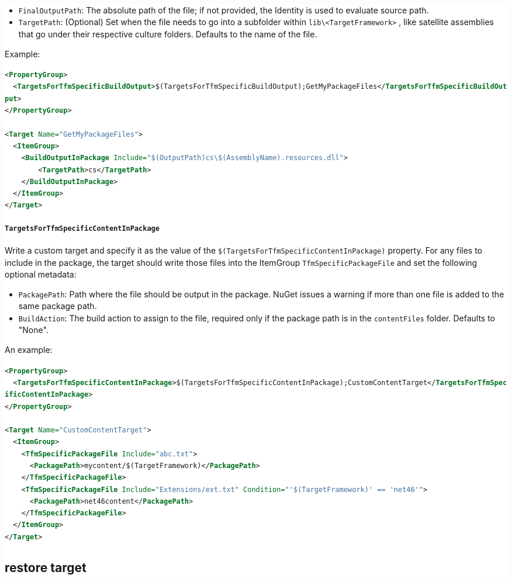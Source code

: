 - `FinalOutputPath`: The absolute path of the file; if not provided, the Identity is used to evaluate source path.
- `TargetPath`:  (Optional) Set when the file needs to go into a subfolder within `lib\<TargetFramework>` , like satellite assemblies that go under their respective culture folders. Defaults to the name of the file.

Example:

```xml
<PropertyGroup>
  <TargetsForTfmSpecificBuildOutput>$(TargetsForTfmSpecificBuildOutput);GetMyPackageFiles</TargetsForTfmSpecificBuildOutput>
</PropertyGroup>

<Target Name="GetMyPackageFiles">
  <ItemGroup>
    <BuildOutputInPackage Include="$(OutputPath)cs\$(AssemblyName).resources.dll">
        <TargetPath>cs</TargetPath>
    </BuildOutputInPackage>
  </ItemGroup>
</Target>
```

#### `TargetsForTfmSpecificContentInPackage`

Write a custom target and specify it as the value of the `$(TargetsForTfmSpecificContentInPackage)` property. For any files to include in the package, the target should write those files into the ItemGroup `TfmSpecificPackageFile` and set the following optional metadata:

- `PackagePath`: Path where the file should be output in the package. NuGet issues a warning if more than one file is added to the same package path.
- `BuildAction`: The build action to assign to the file, required only if the package path is in the `contentFiles` folder. Defaults to "None".

An example:
```xml
<PropertyGroup>
  <TargetsForTfmSpecificContentInPackage>$(TargetsForTfmSpecificContentInPackage);CustomContentTarget</TargetsForTfmSpecificContentInPackage>
</PropertyGroup>

<Target Name="CustomContentTarget">
  <ItemGroup>
    <TfmSpecificPackageFile Include="abc.txt">
      <PackagePath>mycontent/$(TargetFramework)</PackagePath>
    </TfmSpecificPackageFile>
    <TfmSpecificPackageFile Include="Extensions/ext.txt" Condition="'$(TargetFramework)' == 'net46'">
      <PackagePath>net46content</PackagePath>
    </TfmSpecificPackageFile>  
  </ItemGroup>
</Target>  
```

## restore target
